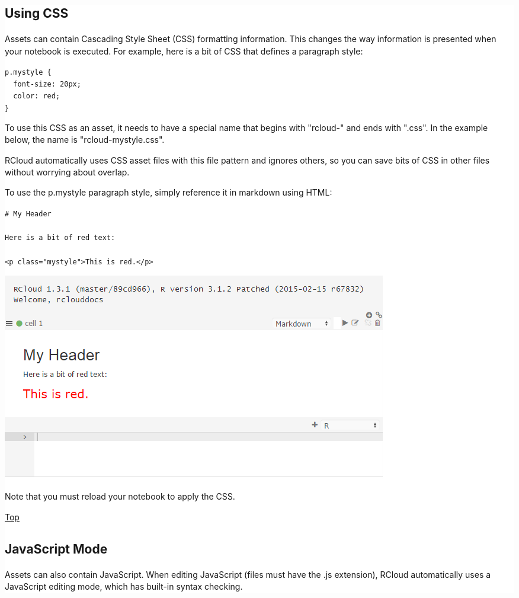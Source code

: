 ## Using CSS

Assets can contain Cascading Style Sheet (CSS) formatting information. This changes the way information is presented when your notebook is executed. For example, here is a bit of CSS that defines a paragraph style:

    p.mystyle {
      font-size: 20px;
      color: red;
    }

To use this CSS as an asset, it needs to have a special name that begins with "rcloud-" and ends with ".css". In the example below, the name is "rcloud-mystyle.css".

RCloud automatically uses CSS asset files with this file pattern and ignores others, so you can save bits of CSS in other files without worrying about overlap.

To use the p.mystyle paragraph style, simply reference it in markdown using HTML:

    # My Header
    
    Here is a bit of red text:

    <p class="mystyle">This is red.</p>

![USING_CSS](img/usingcss.png)

Note that you must reload your notebook to apply the CSS.

[Top](#TOP)

<a name="jsmode"></a>

## JavaScript Mode

Assets can also contain JavaScript. When editing JavaScript (files must have the .js extension), RCloud automatically uses a JavaScript editing mode, which has built-in syntax checking.
